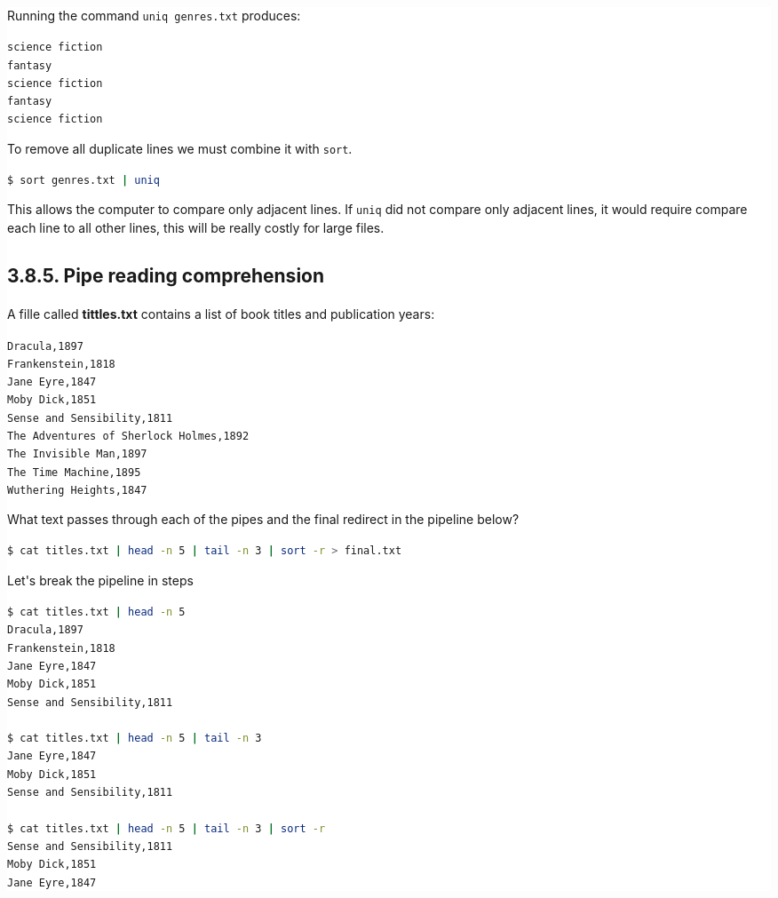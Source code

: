Running the command `uniq genres.txt` produces:
```bash
science fiction
fantasy
science fiction
fantasy
science fiction
```

To remove all duplicate lines we must combine it with `sort`.
```bash
$ sort genres.txt | uniq
```

This allows the computer to compare only adjacent lines.
If `uniq` did not compare only adjacent lines, it would require compare each line to all other lines, this will be really costly for large files.

## 3.8.5. Pipe reading comprehension
A fille called **tittles.txt** contains a list of book titles and publication years:
```bash
Dracula,1897
Frankenstein,1818
Jane Eyre,1847
Moby Dick,1851
Sense and Sensibility,1811
The Adventures of Sherlock Holmes,1892
The Invisible Man,1897
The Time Machine,1895
Wuthering Heights,1847
```

What text passes through each of the pipes and the final redirect in the pipeline below?
```bash
$ cat titles.txt | head -n 5 | tail -n 3 | sort -r > final.txt
```

Let's break the pipeline in steps
```bash
$ cat titles.txt | head -n 5
Dracula,1897
Frankenstein,1818
Jane Eyre,1847
Moby Dick,1851
Sense and Sensibility,1811

$ cat titles.txt | head -n 5 | tail -n 3
Jane Eyre,1847
Moby Dick,1851
Sense and Sensibility,1811

$ cat titles.txt | head -n 5 | tail -n 3 | sort -r
Sense and Sensibility,1811
Moby Dick,1851
Jane Eyre,1847
```
